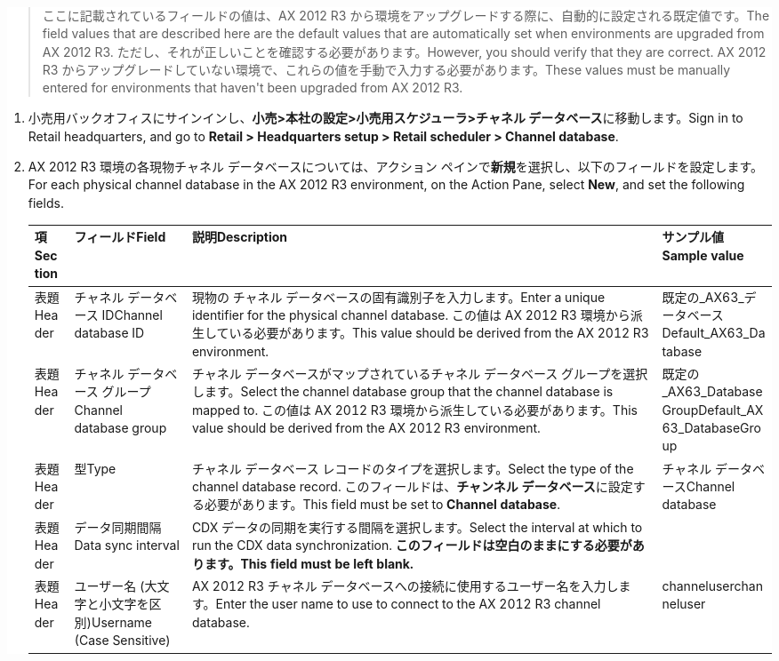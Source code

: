 > <span data-ttu-id="1a7cd-271">ここに記載されているフィールドの値は、AX 2012 R3 から環境をアップグレードする際に、自動的に設定される既定値です。</span><span class="sxs-lookup"><span data-stu-id="1a7cd-271">The field values that are described here are the default values that are automatically set when environments are upgraded from AX 2012 R3.</span></span> <span data-ttu-id="1a7cd-272">ただし、それが正しいことを確認する必要があります。</span><span class="sxs-lookup"><span data-stu-id="1a7cd-272">However, you should verify that they are correct.</span></span> <span data-ttu-id="1a7cd-273">AX 2012 R3 からアップグレードしていない環境で、これらの値を手動で入力する必要があります。</span><span class="sxs-lookup"><span data-stu-id="1a7cd-273">These values must be manually entered for environments that haven't been upgraded from AX 2012 R3.</span></span>

1. <span data-ttu-id="1a7cd-274">小売用バックオフィスにサインインし、**小売\>本社の設定\>小売用スケジューラ\>チャネル データベース**に移動します。</span><span class="sxs-lookup"><span data-stu-id="1a7cd-274">Sign in to Retail headquarters, and go to **Retail \> Headquarters setup \> Retail scheduler \> Channel database**.</span></span>
2. <span data-ttu-id="1a7cd-275">AX 2012 R3 環境の各現物チャネル データベースについては、アクション ペインで**新規**を選択し、以下のフィールドを設定します。</span><span class="sxs-lookup"><span data-stu-id="1a7cd-275">For each physical channel database in the AX 2012 R3 environment, on the Action Pane, select **New**, and set the following fields.</span></span>

    | <span data-ttu-id="1a7cd-276">項</span><span class="sxs-lookup"><span data-stu-id="1a7cd-276">Section</span></span> | <span data-ttu-id="1a7cd-277">フィールド</span><span class="sxs-lookup"><span data-stu-id="1a7cd-277">Field</span></span> | <span data-ttu-id="1a7cd-278">説明</span><span class="sxs-lookup"><span data-stu-id="1a7cd-278">Description</span></span> | <span data-ttu-id="1a7cd-279">サンプル値</span><span class="sxs-lookup"><span data-stu-id="1a7cd-279">Sample value</span></span> |
    |---|---|---|---|
    | <span data-ttu-id="1a7cd-280">表題</span><span class="sxs-lookup"><span data-stu-id="1a7cd-280">Header</span></span> | <span data-ttu-id="1a7cd-281">チャネル データベース ID</span><span class="sxs-lookup"><span data-stu-id="1a7cd-281">Channel database ID</span></span> | <span data-ttu-id="1a7cd-282">現物の チャネル データベースの固有識別子を入力します。</span><span class="sxs-lookup"><span data-stu-id="1a7cd-282">Enter a unique identifier for the physical channel database.</span></span> <span data-ttu-id="1a7cd-283">この値は AX 2012 R3 環境から派生している必要があります。</span><span class="sxs-lookup"><span data-stu-id="1a7cd-283">This value should be derived from the AX 2012 R3 environment.</span></span> | <span data-ttu-id="1a7cd-284">既定の\_AX63\_データベース</span><span class="sxs-lookup"><span data-stu-id="1a7cd-284">Default\_AX63\_Database</span></span> |
    | <span data-ttu-id="1a7cd-285">表題</span><span class="sxs-lookup"><span data-stu-id="1a7cd-285">Header</span></span> | <span data-ttu-id="1a7cd-286">チャネル データベース グループ</span><span class="sxs-lookup"><span data-stu-id="1a7cd-286">Channel database group</span></span> | <span data-ttu-id="1a7cd-287">チャネル データベースがマップされているチャネル データベース グループを選択します。</span><span class="sxs-lookup"><span data-stu-id="1a7cd-287">Select the channel database group that the channel database is mapped to.</span></span> <span data-ttu-id="1a7cd-288">この値は AX 2012 R3 環境から派生している必要があります。</span><span class="sxs-lookup"><span data-stu-id="1a7cd-288">This value should be derived from the AX 2012 R3 environment.</span></span> | <span data-ttu-id="1a7cd-289">既定の\_AX63\_DatabaseGroup</span><span class="sxs-lookup"><span data-stu-id="1a7cd-289">Default\_AX63\_DatabaseGroup</span></span> |
    | <span data-ttu-id="1a7cd-290">表題</span><span class="sxs-lookup"><span data-stu-id="1a7cd-290">Header</span></span> | <span data-ttu-id="1a7cd-291">型</span><span class="sxs-lookup"><span data-stu-id="1a7cd-291">Type</span></span> | <span data-ttu-id="1a7cd-292">チャネル データベース レコードのタイプを選択します。</span><span class="sxs-lookup"><span data-stu-id="1a7cd-292">Select the type of the channel database record.</span></span> <span data-ttu-id="1a7cd-293">このフィールドは、**チャンネル データベース**に設定する必要があります。</span><span class="sxs-lookup"><span data-stu-id="1a7cd-293">This field must be set to **Channel database**.</span></span> | <span data-ttu-id="1a7cd-294">チャネル データベース</span><span class="sxs-lookup"><span data-stu-id="1a7cd-294">Channel database</span></span> |
    | <span data-ttu-id="1a7cd-295">表題</span><span class="sxs-lookup"><span data-stu-id="1a7cd-295">Header</span></span> | <span data-ttu-id="1a7cd-296">データ同期間隔</span><span class="sxs-lookup"><span data-stu-id="1a7cd-296">Data sync interval</span></span> | <span data-ttu-id="1a7cd-297">CDX データの同期を実行する間隔を選択します。</span><span class="sxs-lookup"><span data-stu-id="1a7cd-297">Select the interval at which to run the CDX data synchronization.</span></span> <span data-ttu-id="1a7cd-298">**このフィールドは空白のままにする必要があります。**</span><span class="sxs-lookup"><span data-stu-id="1a7cd-298">**This field must be left blank.**</span></span> | |
    | <span data-ttu-id="1a7cd-299">表題</span><span class="sxs-lookup"><span data-stu-id="1a7cd-299">Header</span></span> | <span data-ttu-id="1a7cd-300">ユーザー名 (大文字と小文字を区別)</span><span class="sxs-lookup"><span data-stu-id="1a7cd-300">Username (Case Sensitive)</span></span> | <span data-ttu-id="1a7cd-301">AX 2012 R3 チャネル データベースへの接続に使用するユーザー名を入力します。</span><span class="sxs-lookup"><span data-stu-id="1a7cd-301">Enter the user name to use to connect to the AX 2012 R3 channel database.</span></span> | <span data-ttu-id="1a7cd-302">channeluser</span><span class="sxs-lookup"><span data-stu-id="1a7cd-302">channeluser</span></span> |
